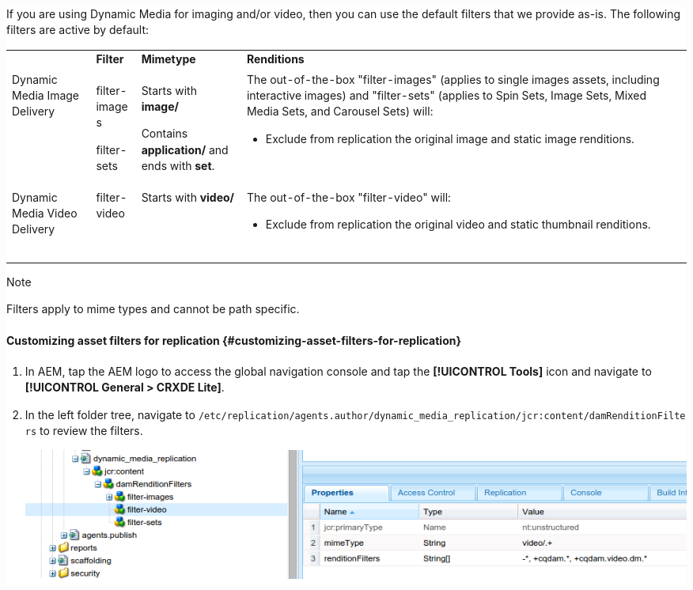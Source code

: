 If you are using Dynamic Media for imaging and/or video, then you can use the default filters that we provide as-is. The following filters are active by default:

<table> 
 <tbody> 
  <tr> 
   <td> </td> 
   <td><strong>Filter</strong></td> 
   <td><strong>Mimetype</strong></td> 
   <td><strong>Renditions</strong></td> 
  </tr> 
  <tr> 
   <td>Dynamic Media Image Delivery</td> 
   <td><p>filter-images</p> <p>filter-sets</p> <p> </p> </td> 
   <td><p>Starts with <strong>image/</strong></p> <p>Contains <strong>application/</strong> and ends with <strong>set</strong>.</p> </td> 
   <td>The out-of-the-box "filter-images" (applies to single images assets, including interactive images) and "filter-sets" (applies to Spin Sets, Image Sets, Mixed Media Sets, and Carousel Sets) will: 
    <ul> 
     <li>Exclude from replication the original image and static image renditions.</li> 
    </ul> </td> 
  </tr> 
  <tr> 
   <td>Dynamic Media Video Delivery</td> 
   <td>filter-video</td> 
   <td>Starts with <strong>video/</strong></td> 
   <td>The out-of-the-box "filter-video" will: 
    <ul> 
     <li>Exclude from replication the original video and static thumbnail renditions.<br /> <br /> </li> 
    </ul> </td> 
  </tr> 
 </tbody> 
</table>

>[!NOTE]
>
>Filters apply to mime types and cannot be path specific.

#### Customizing asset filters for replication {#customizing-asset-filters-for-replication}

1. In AEM, tap the AEM logo to access the global navigation console and tap the **[!UICONTROL Tools]** icon and navigate to **[!UICONTROL General &gt; CRXDE Lite]**.
1. In the left folder tree, navigate to `/etc/replication/agents.author/dynamic_media_replication/jcr:content/damRenditionFilters` to review the filters.

   ![chlimage_1-2](assets/chlimage_1-2.png)
